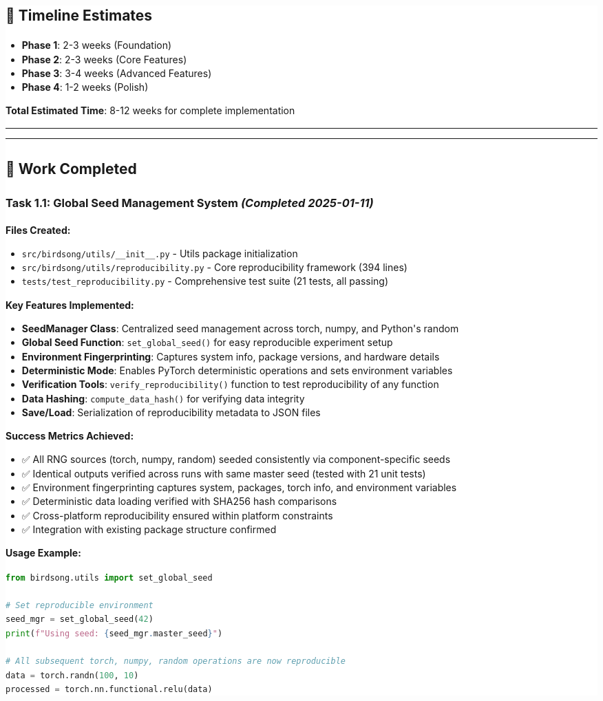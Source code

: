 
## 📅 Timeline Estimates
- **Phase 1**: 2-3 weeks (Foundation)
- **Phase 2**: 2-3 weeks (Core Features)
- **Phase 3**: 3-4 weeks (Advanced Features)
- **Phase 4**: 1-2 weeks (Polish)

**Total Estimated Time**: 8-12 weeks for complete implementation

---

---

## 📝 Work Completed

### Task 1.1: Global Seed Management System *(Completed 2025-01-11)*

**Files Created:**
- `src/birdsong/utils/__init__.py` - Utils package initialization
- `src/birdsong/utils/reproducibility.py` - Core reproducibility framework (394 lines)
- `tests/test_reproducibility.py` - Comprehensive test suite (21 tests, all passing)

**Key Features Implemented:**
- **SeedManager Class**: Centralized seed management across torch, numpy, and Python's random
- **Global Seed Function**: `set_global_seed()` for easy reproducible experiment setup
- **Environment Fingerprinting**: Captures system info, package versions, and hardware details
- **Deterministic Mode**: Enables PyTorch deterministic operations and sets environment variables
- **Verification Tools**: `verify_reproducibility()` function to test reproducibility of any function
- **Data Hashing**: `compute_data_hash()` for verifying data integrity
- **Save/Load**: Serialization of reproducibility metadata to JSON files

**Success Metrics Achieved:**
- ✅ All RNG sources (torch, numpy, random) seeded consistently via component-specific seeds
- ✅ Identical outputs verified across runs with same master seed (tested with 21 unit tests)
- ✅ Environment fingerprinting captures system, packages, torch info, and environment variables
- ✅ Deterministic data loading verified with SHA256 hash comparisons
- ✅ Cross-platform reproducibility ensured within platform constraints
- ✅ Integration with existing package structure confirmed

**Usage Example:**
```python
from birdsong.utils import set_global_seed

# Set reproducible environment
seed_mgr = set_global_seed(42)
print(f"Using seed: {seed_mgr.master_seed}")

# All subsequent torch, numpy, random operations are now reproducible
data = torch.randn(100, 10)
processed = torch.nn.functional.relu(data)
```
